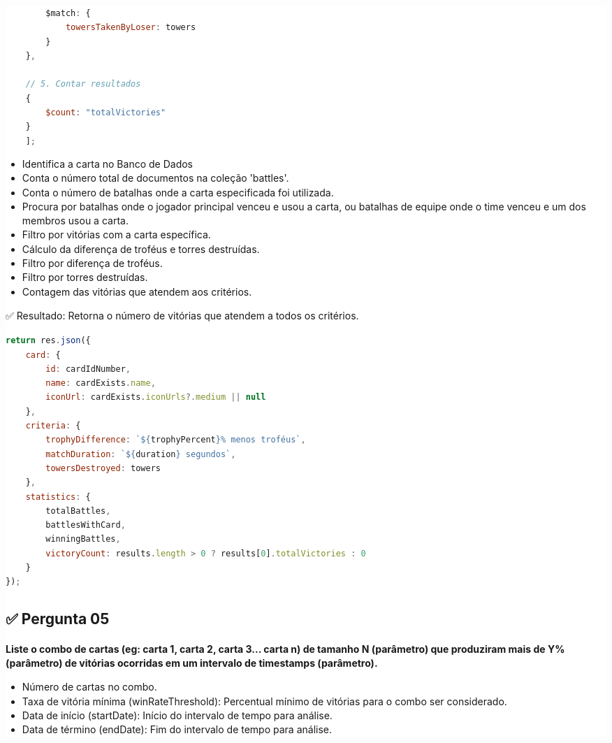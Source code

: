 ```javascript
		$match: {
			towersTakenByLoser: towers
		}
	},

	// 5. Contar resultados
	{
		$count: "totalVictories"
	}
	];
```

- Identifica a carta no Banco de Dados
- Conta o número total de documentos na coleção 'battles'.
- Conta o número de batalhas onde a carta especificada foi utilizada.
- Procura por batalhas onde o jogador principal venceu e usou a carta, ou batalhas de equipe onde o time venceu e um dos membros usou a carta.
- Filtro por vitórias com a carta específica.
- Cálculo da diferença de troféus e torres destruídas.
- Filtro por diferença de troféus.
- Filtro por torres destruídas.
- Contagem das vitórias que atendem aos critérios.

✅ Resultado: Retorna o número de vitórias que atendem a todos os critérios.

```Javascript
return res.json({
	card: {
		id: cardIdNumber,
		name: cardExists.name,
		iconUrl: cardExists.iconUrls?.medium || null
	},
	criteria: {
		trophyDifference: `${trophyPercent}% menos troféus`,
		matchDuration: `${duration} segundos`,
		towersDestroyed: towers
	},
	statistics: {
		totalBattles,
		battlesWithCard,
		winningBattles,
		victoryCount: results.length > 0 ? results[0].totalVictories : 0
	}
});
```

## ✅ Pergunta 05

**Liste o combo de cartas (eg: carta 1, carta 2, carta 3... carta n) de tamanho N (parâmetro) que produziram mais de Y% (parâmetro) de vitórias ocorridas em um intervalo de timestamps (parâmetro).**

-   Número de cartas no combo.
-   Taxa de vitória mínima (winRateThreshold): Percentual mínimo de vitórias para o combo ser considerado.
-   Data de início (startDate): Início do intervalo de tempo para análise.
-   Data de término (endDate): Fim do intervalo de tempo para análise.
